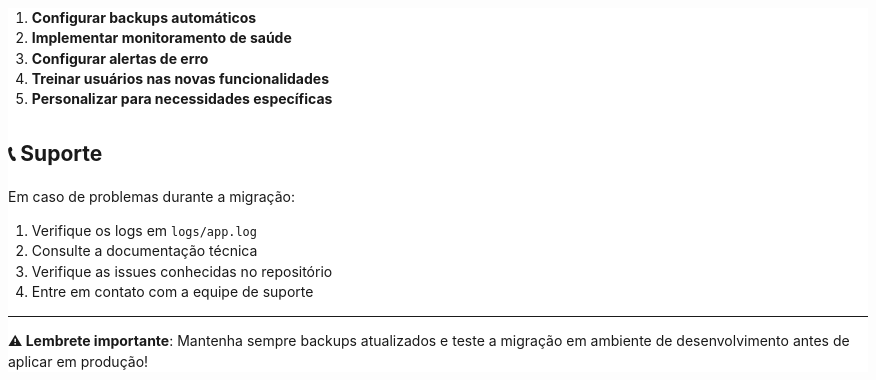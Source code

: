 1. **Configurar backups automáticos**
2. **Implementar monitoramento de saúde**
3. **Configurar alertas de erro**
4. **Treinar usuários nas novas funcionalidades**
5. **Personalizar para necessidades específicas**

## 📞 Suporte

Em caso de problemas durante a migração:

1. Verifique os logs em `logs/app.log`
2. Consulte a documentação técnica
3. Verifique as issues conhecidas no repositório
4. Entre em contato com a equipe de suporte

---

**⚠️ Lembrete importante**: Mantenha sempre backups atualizados e teste a migração em ambiente de desenvolvimento antes de aplicar em produção!
